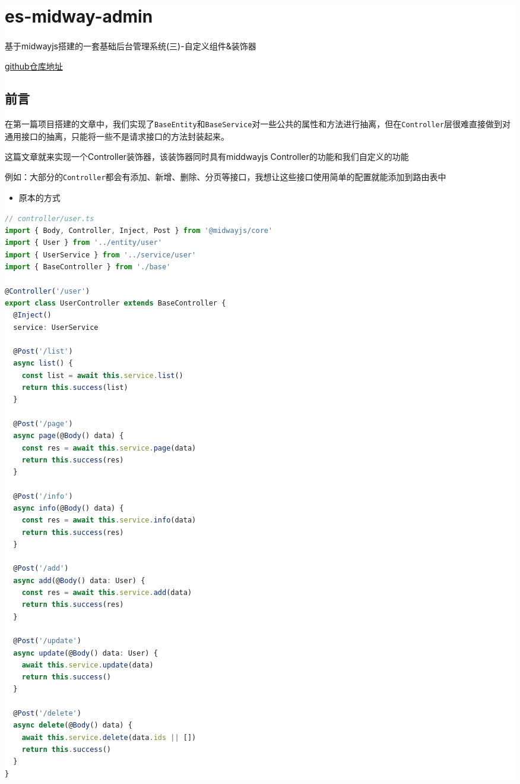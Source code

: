 # es-midway-admin

基于midwayjs搭建的一套基础后台管理系统(三)-自定义组件&装饰器

[github仓库地址](https://github.com/vangleer/es-midway-admin)

## 前言

在第一篇项目搭建的文章中，我们实现了`BaseEntity`和`BaseService`对一些公共的属性和方法进行抽离，但在`Controller`层很难直接做到对通用接口的抽离，只能将一些不是请求接口的方法封装起来。

这篇文章就来实现一个Controller装饰器，该装饰器同时具有middwayjs Controller的功能和我们自定义的功能

例如：大部分的`Controller`都会有添加、新增、删除、分页等接口，我想让这些接口使用简单的配置就能添加到路由表中

- 原本的方式
```typescript
// controller/user.ts
import { Body, Controller, Inject, Post } from '@midwayjs/core'
import { User } from '../entity/user'
import { UserService } from '../service/user'
import { BaseController } from './base'

@Controller('/user')
export class UserController extends BaseController {
  @Inject()
  service: UserService

  @Post('/list')
  async list() {
    const list = await this.service.list()
    return this.success(list)
  }

  @Post('/page')
  async page(@Body() data) {
    const res = await this.service.page(data)
    return this.success(res)
  }

  @Post('/info')
  async info(@Body() data) {
    const res = await this.service.info(data)
    return this.success(res)
  }

  @Post('/add')
  async add(@Body() data: User) {
    const res = await this.service.add(data)
    return this.success(res)
  }

  @Post('/update')
  async update(@Body() data: User) {
    await this.service.update(data)
    return this.success()
  }

  @Post('/delete')
  async delete(@Body() data) {
    await this.service.delete(data.ids || [])
    return this.success()
  }
}
```